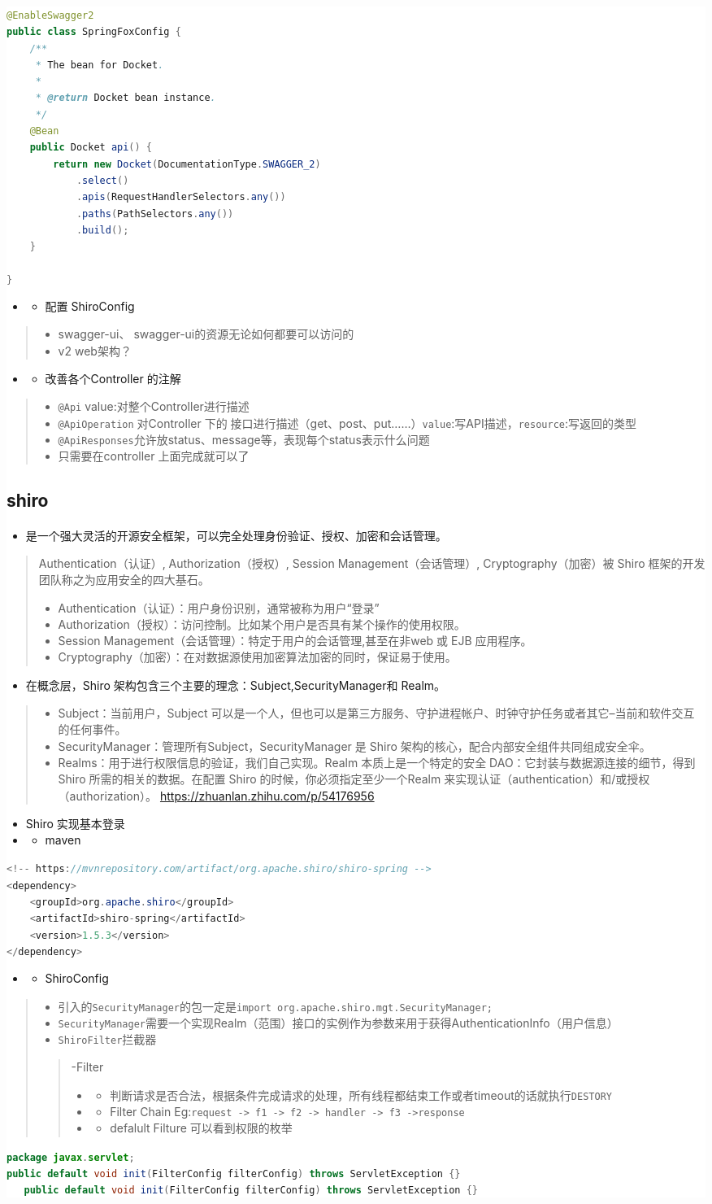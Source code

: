 ```java
@EnableSwagger2
public class SpringFoxConfig {
    /**
     * The bean for Docket.
     *
     * @return Docket bean instance.
     */
    @Bean
    public Docket api() {
        return new Docket(DocumentationType.SWAGGER_2)
            .select()
            .apis(RequestHandlerSelectors.any())
            .paths(PathSelectors.any())
            .build();
    }

}
```
- - 配置 ShiroConfig
> - swagger-ui、 swagger-ui的资源无论如何都要可以访问的
> - v2 web架构？

- - 改善各个Controller 的注解
> - `@Api`  value:对整个Controller进行描述
> - `@ApiOperation` 对Controller 下的 接口进行描述（get、post、put……）`value`:写API描述，`resource`:写返回的类型
> - `@ApiResponses`允许放status、message等，表现每个status表示什么问题
>- 只需要在controller 上面完成就可以了
## shiro
- 是一个强大灵活的开源安全框架，可以完全处理身份验证、授权、加密和会话管理。
> Authentication（认证）, Authorization（授权）, Session Management（会话管理）, Cryptography（加密）被 Shiro 框架的开发团队称之为应用安全的四大基石。
> - Authentication（认证）：用户身份识别，通常被称为用户“登录”
> - Authorization（授权）：访问控制。比如某个用户是否具有某个操作的使用权限。
> - Session Management（会话管理）：特定于用户的会话管理,甚至在非web 或 EJB 应用程序。
> - Cryptography（加密）：在对数据源使用加密算法加密的同时，保证易于使用。
- 在概念层，Shiro 架构包含三个主要的理念：Subject,SecurityManager和 Realm。
> - Subject：当前用户，Subject 可以是一个人，但也可以是第三方服务、守护进程帐户、时钟守护任务或者其它–当前和软件交互的任何事件。
> - SecurityManager：管理所有Subject，SecurityManager 是 Shiro 架构的核心，配合内部安全组件共同组成安全伞。
> - Realms：用于进行权限信息的验证，我们自己实现。Realm 本质上是一个特定的安全 DAO：它封装与数据源连接的细节，得到Shiro 所需的相关的数据。在配置 Shiro 的时候，你必须指定至少一个Realm 来实现认证（authentication）和/或授权（authorization）。
https://zhuanlan.zhihu.com/p/54176956
- Shiro 实现基本登录
- - maven
```java
<!-- https://mvnrepository.com/artifact/org.apache.shiro/shiro-spring -->
<dependency>
    <groupId>org.apache.shiro</groupId>
    <artifactId>shiro-spring</artifactId>
    <version>1.5.3</version>
</dependency>
```
- - ShiroConfig 
> - 引入的`SecurityManager`的包一定是`import org.apache.shiro.mgt.SecurityManager;`
> - `SecurityManager`需要一个实现Realm（范围）接口的实例作为参数来用于获得AuthenticationInfo（用户信息）
> - `ShiroFilter`拦截器
> > -Filter
> > - - 判断请求是否合法，根据条件完成请求的处理，所有线程都结束工作或者timeout的话就执行`DESTORY`
> > - - Filter Chain Eg:`request -> f1 -> f2 -> handler -> f3 ->response`
> > - - defalult Filture 可以看到权限的枚举
 ```java
package javax.servlet;    
public default void init(FilterConfig filterConfig) throws ServletException {}
    public default void init(FilterConfig filterConfig) throws ServletException {}
 ```